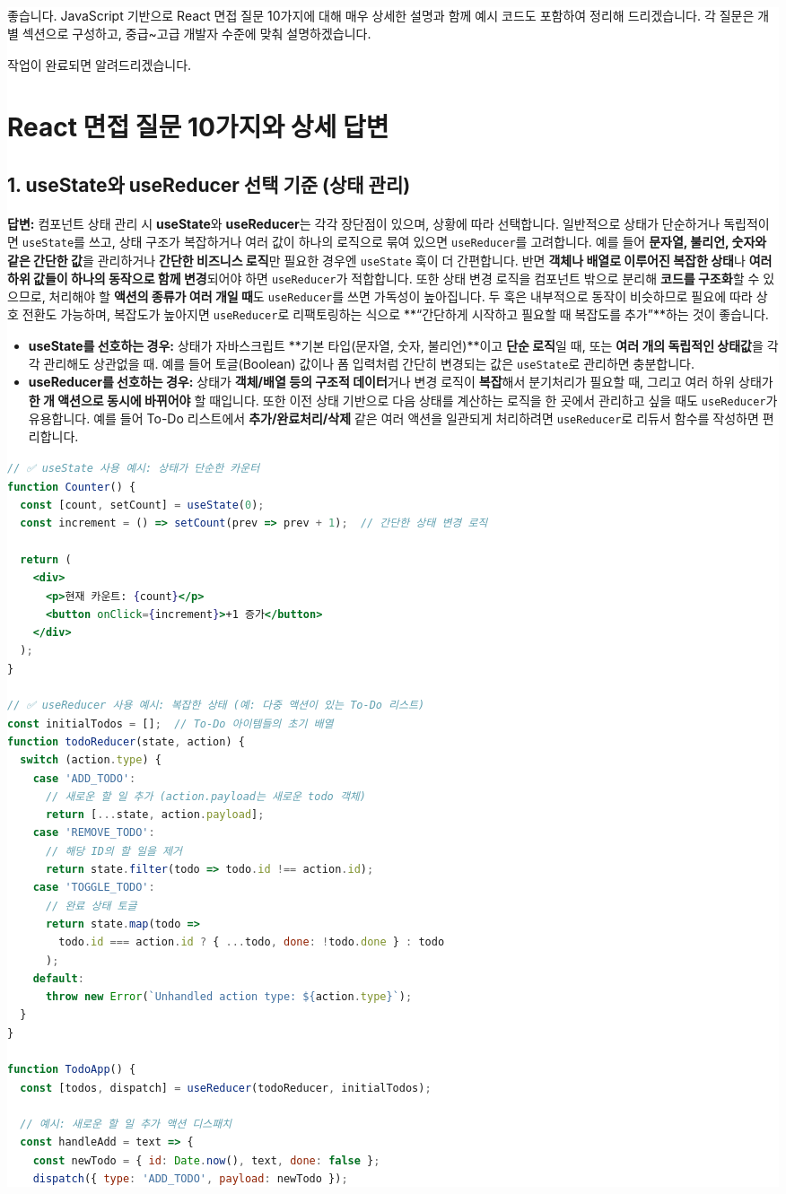 좋습니다. JavaScript 기반으로 React 면접 질문 10가지에 대해 매우 상세한 설명과 함께 예시 코드도 포함하여 정리해 드리겠습니다. 각 질문은 개별 섹션으로 구성하고, 중급\~고급 개발자 수준에 맞춰 설명하겠습니다.

작업이 완료되면 알려드리겠습니다.


# React 면접 질문 10가지와 상세 답변

## 1. useState와 useReducer 선택 기준 (상태 관리)

**답변:** 컴포넌트 상태 관리 시 **useState**와 **useReducer**는 각각 장단점이 있으며, 상황에 따라 선택합니다. 일반적으로 상태가 단순하거나 독립적이면 `useState`를 쓰고, 상태 구조가 복잡하거나 여러 값이 하나의 로직으로 묶여 있으면 `useReducer`를 고려합니다. 예를 들어 **문자열, 불리언, 숫자와 같은 간단한 값**을 관리하거나 **간단한 비즈니스 로직**만 필요한 경우엔 `useState` 훅이 더 간편합니다. 반면 **객체나 배열로 이루어진 복잡한 상태**나 **여러 하위 값들이 하나의 동작으로 함께 변경**되어야 하면 `useReducer`가 적합합니다. 또한 상태 변경 로직을 컴포넌트 밖으로 분리해 **코드를 구조화**할 수 있으므로, 처리해야 할 **액션의 종류가 여러 개일 때**도 `useReducer`를 쓰면 가독성이 높아집니다. 두 훅은 내부적으로 동작이 비슷하므로 필요에 따라 상호 전환도 가능하며, 복잡도가 높아지면 `useReducer`로 리팩토링하는 식으로 \*\*“간단하게 시작하고 필요할 때 복잡도를 추가”\*\*하는 것이 좋습니다.

* **useState를 선호하는 경우:** 상태가 자바스크립트 \*\*기본 타입(문자열, 숫자, 불리언)\*\*이고 **단순 로직**일 때, 또는 **여러 개의 독립적인 상태값**을 각각 관리해도 상관없을 때. 예를 들어 토글(Boolean) 값이나 폼 입력처럼 간단히 변경되는 값은 `useState`로 관리하면 충분합니다.
* **useReducer를 선호하는 경우:** 상태가 **객체/배열 등의 구조적 데이터**거나 변경 로직이 **복잡**해서 분기처리가 필요할 때, 그리고 여러 하위 상태가 **한 개 액션으로 동시에 바뀌어야** 할 때입니다. 또한 이전 상태 기반으로 다음 상태를 계산하는 로직을 한 곳에서 관리하고 싶을 때도 `useReducer`가 유용합니다. 예를 들어 To-Do 리스트에서 **추가/완료처리/삭제** 같은 여러 액션을 일관되게 처리하려면 `useReducer`로 리듀서 함수를 작성하면 편리합니다.

```jsx
// ✅ useState 사용 예시: 상태가 단순한 카운터
function Counter() {
  const [count, setCount] = useState(0);
  const increment = () => setCount(prev => prev + 1);  // 간단한 상태 변경 로직

  return (
    <div>
      <p>현재 카운트: {count}</p>
      <button onClick={increment}>+1 증가</button>
    </div>
  );
}

// ✅ useReducer 사용 예시: 복잡한 상태 (예: 다중 액션이 있는 To-Do 리스트)
const initialTodos = [];  // To-Do 아이템들의 초기 배열
function todoReducer(state, action) {
  switch (action.type) {
    case 'ADD_TODO':
      // 새로운 할 일 추가 (action.payload는 새로운 todo 객체)
      return [...state, action.payload];
    case 'REMOVE_TODO':
      // 해당 ID의 할 일을 제거
      return state.filter(todo => todo.id !== action.id);
    case 'TOGGLE_TODO':
      // 완료 상태 토글
      return state.map(todo =>
        todo.id === action.id ? { ...todo, done: !todo.done } : todo
      );
    default:
      throw new Error(`Unhandled action type: ${action.type}`);
  }
}

function TodoApp() {
  const [todos, dispatch] = useReducer(todoReducer, initialTodos);
  
  // 예시: 새로운 할 일 추가 액션 디스패치
  const handleAdd = text => {
    const newTodo = { id: Date.now(), text, done: false };
    dispatch({ type: 'ADD_TODO', payload: newTodo });
```